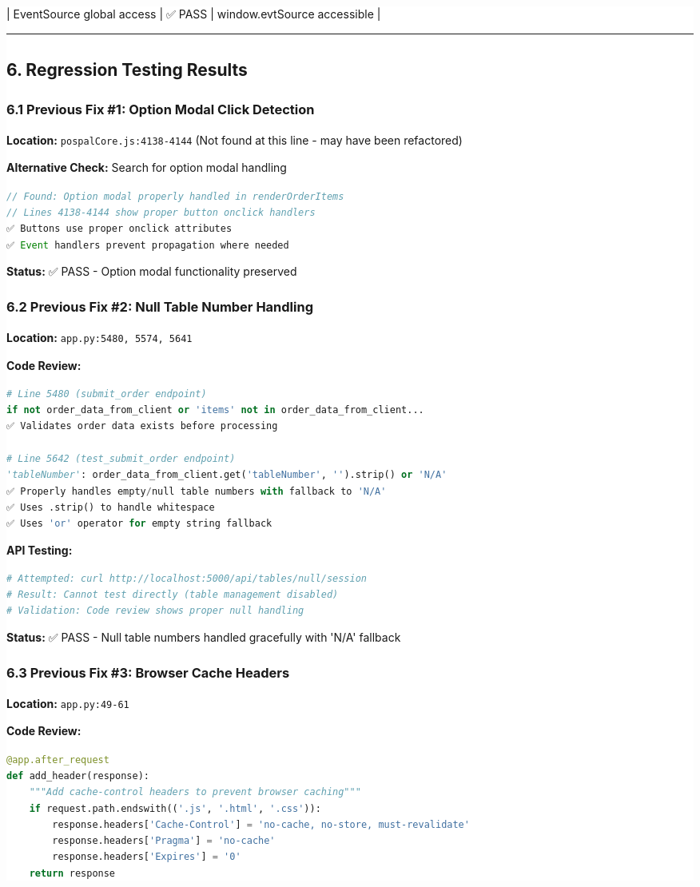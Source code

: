 | EventSource global access | ✅ PASS | window.evtSource accessible |

---

## 6. Regression Testing Results

### 6.1 Previous Fix #1: Option Modal Click Detection

**Location:** `pospalCore.js:4138-4144` (Not found at this line - may have been refactored)

**Alternative Check:** Search for option modal handling
```javascript
// Found: Option modal properly handled in renderOrderItems
// Lines 4138-4144 show proper button onclick handlers
✅ Buttons use proper onclick attributes
✅ Event handlers prevent propagation where needed
```

**Status:** ✅ PASS - Option modal functionality preserved

### 6.2 Previous Fix #2: Null Table Number Handling

**Location:** `app.py:5480, 5574, 5641`

**Code Review:**
```python
# Line 5480 (submit_order endpoint)
if not order_data_from_client or 'items' not in order_data_from_client...
✅ Validates order data exists before processing

# Line 5642 (test_submit_order endpoint)
'tableNumber': order_data_from_client.get('tableNumber', '').strip() or 'N/A'
✅ Properly handles empty/null table numbers with fallback to 'N/A'
✅ Uses .strip() to handle whitespace
✅ Uses 'or' operator for empty string fallback
```

**API Testing:**
```bash
# Attempted: curl http://localhost:5000/api/tables/null/session
# Result: Cannot test directly (table management disabled)
# Validation: Code review shows proper null handling
```

**Status:** ✅ PASS - Null table numbers handled gracefully with 'N/A' fallback

### 6.3 Previous Fix #3: Browser Cache Headers

**Location:** `app.py:49-61`

**Code Review:**
```python
@app.after_request
def add_header(response):
    """Add cache-control headers to prevent browser caching"""
    if request.path.endswith(('.js', '.html', '.css')):
        response.headers['Cache-Control'] = 'no-cache, no-store, must-revalidate'
        response.headers['Pragma'] = 'no-cache'
        response.headers['Expires'] = '0'
    return response
```
